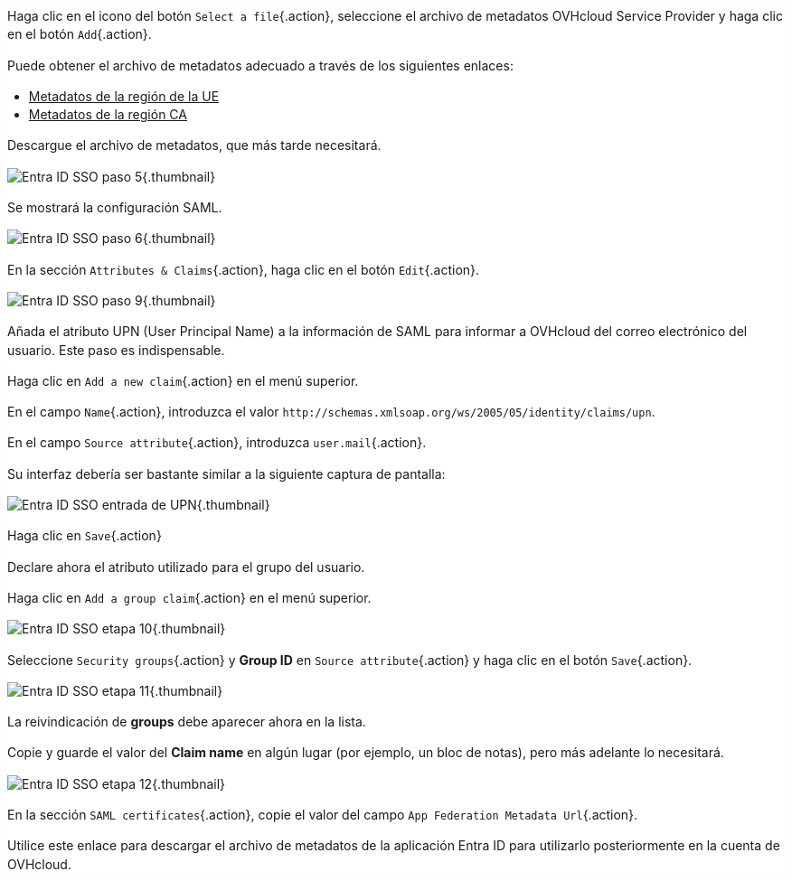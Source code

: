 Haga clic en el icono del botón `Select a file`{.action}, seleccione el archivo de metadatos OVHcloud Service Provider y haga clic en el botón `Add`{.action}.

Puede obtener el archivo de metadatos adecuado a través de los siguientes enlaces:

- [Metadatos de la región de la UE](https://www.ovh.com/auth/sso/saml/sp/metadata.xml)
- [Metadatos de la región CA](https://ca.ovh.com/auth/sso/saml/sp/metadata.xml)

Descargue el archivo de metadatos, que más tarde necesitará.

![Entra ID SSO paso 5](images/azure_ad_sso_5.png){.thumbnail}

Se mostrará la configuración SAML.

![Entra ID SSO paso 6](images/azure_ad_sso_6.png){.thumbnail}

En la sección `Attributes & Claims`{.action}, haga clic en el botón `Edit`{.action}.

![Entra ID SSO paso 9](images/azure_ad_sso_9.png){.thumbnail}

Añada el atributo UPN (User Principal Name) a la información de SAML para informar a OVHcloud del correo electrónico del usuario. Este paso es indispensable.

Haga clic en `Add a new claim`{.action} en el menú superior.

En el campo `Name`{.action}, introduzca el valor `http://schemas.xmlsoap.org/ws/2005/05/identity/claims/upn`.

En el campo `Source attribute`{.action}, introduzca `user.mail`{.action}.

Su interfaz debería ser bastante similar a la siguiente captura de pantalla:

![Entra ID SSO entrada de UPN](images/azure_ad_sso_9bis.png){.thumbnail}

Haga clic en `Save`{.action}

Declare ahora el atributo utilizado para el grupo del usuario.

Haga clic en `Add a group claim`{.action} en el menú superior.

![Entra ID SSO etapa 10](images/azure_ad_sso_10.png){.thumbnail}

Seleccione `Security groups`{.action} y **Group ID** en `Source attribute`{.action} y haga clic en el botón `Save`{.action}.

![Entra ID SSO etapa 11](images/azure_ad_sso_11.png){.thumbnail}

La reivindicación de **groups** debe aparecer ahora en la lista.

Copie y guarde el valor del **Claim name** en algún lugar (por ejemplo, un bloc de notas), pero más adelante lo necesitará.

![Entra ID SSO etapa 12](images/azure_ad_sso_12.png){.thumbnail}

En la sección `SAML certificates`{.action}, copie el valor del campo `App Federation Metadata Url`{.action}.

Utilice este enlace para descargar el archivo de metadatos de la aplicación Entra ID para utilizarlo posteriormente en la cuenta de OVHcloud.
